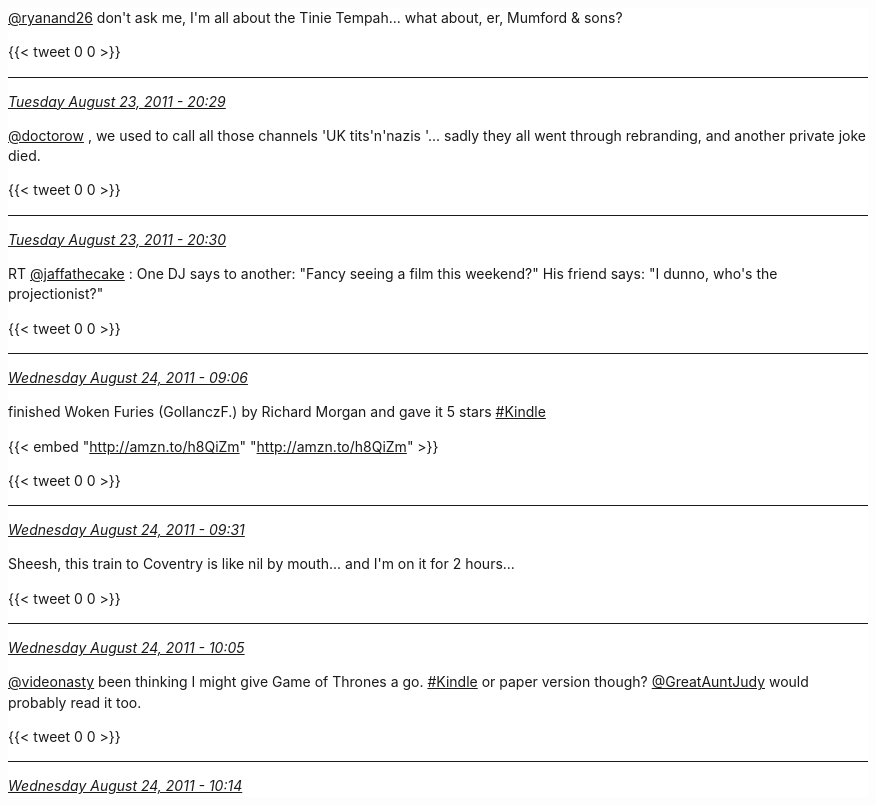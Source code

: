 
[@ryanand26](https://twitter.com/@ryanand26)  don't ask me, I'm all about the Tinie Tempah... what about, er, Mumford & sons?

{{< tweet 0 0 >}}

---

<p><a id="106085679099936768" href="#106085679099936768"><em title="2011-08-23T20:29:31.000+01:00">Tuesday August 23, 2011 - 20:29</em></a></p>
      
[@doctorow](https://twitter.com/@doctorow) , we used to call all those channels 'UK tits'n'nazis '... sadly they all went through rebranding, and another private joke died.

{{< tweet 0 0 >}}

---

<p><a id="106085894452281344" href="#106085894452281344"><em title="2011-08-23T20:30:22.000+01:00">Tuesday August 23, 2011 - 20:30</em></a></p>
      
RT [@jaffathecake](https://twitter.com/@jaffathecake) : One DJ says to another: "Fancy seeing a film this weekend?" His friend says: "I dunno, who's the projectionist?"

{{< tweet 0 0 >}}

---

<p><a id="106276228041940992" href="#106276228041940992"><em title="2011-08-24T09:06:41.000+01:00">Wednesday August 24, 2011 - 09:06</em></a></p>
      
finished Woken Furies (GollanczF.) by Richard Morgan and gave it 5 stars  [#Kindle](/tags/Kindle)

{{< embed "http://amzn.to/h8QiZm" "http://amzn.to/h8QiZm" >}}


{{< tweet 0 0 >}}

---

<p><a id="106282503026900992" href="#106282503026900992"><em title="2011-08-24T09:31:38.000+01:00">Wednesday August 24, 2011 - 09:31</em></a></p>
      
Sheesh, this train to Coventry is like nil by mouth... and I'm on it for 2 hours...

{{< tweet 0 0 >}}

---

<p><a id="106291035541471232" href="#106291035541471232"><em title="2011-08-24T10:05:32.000+01:00">Wednesday August 24, 2011 - 10:05</em></a></p>
      
[@videonasty](https://twitter.com/@videonasty)  been thinking I might give Game of Thrones a go. [#Kindle](/tags/Kindle) or paper version though? [@GreatAuntJudy](https://twitter.com/@GreatAuntJudy)  would probably read it too.

{{< tweet 0 0 >}}

---

<p><a id="106293211441545216" href="#106293211441545216"><em title="2011-08-24T10:14:11.000+01:00">Wednesday August 24, 2011 - 10:14</em></a></p>
      